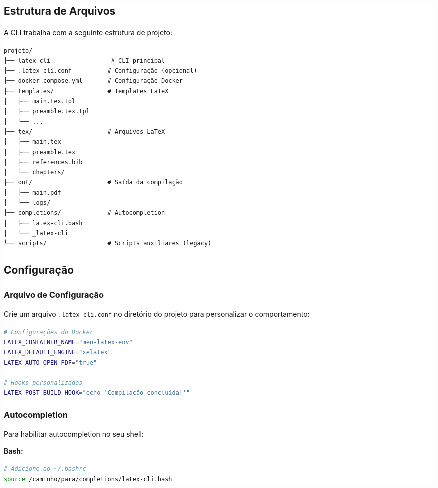 ## Estrutura de Arquivos

A CLI trabalha com a seguinte estrutura de projeto:

```
projeto/
├── latex-cli                 # CLI principal
├── .latex-cli.conf          # Configuração (opcional)
├── docker-compose.yml       # Configuração Docker
├── templates/               # Templates LaTeX
│   ├── main.tex.tpl
│   ├── preamble.tex.tpl
│   └── ...
├── tex/                     # Arquivos LaTeX
│   ├── main.tex
│   ├── preamble.tex
│   ├── references.bib
│   └── chapters/
├── out/                     # Saída da compilação
│   ├── main.pdf
│   └── logs/
├── completions/             # Autocompletion
│   ├── latex-cli.bash
│   └── _latex-cli
└── scripts/                 # Scripts auxiliares (legacy)
```

## Configuração

### Arquivo de Configuração

Crie um arquivo `.latex-cli.conf` no diretório do projeto para personalizar o comportamento:

```bash
# Configurações do Docker
LATEX_CONTAINER_NAME="meu-latex-env"
LATEX_DEFAULT_ENGINE="xelatex"
LATEX_AUTO_OPEN_PDF="true"

# Hooks personalizados
LATEX_POST_BUILD_HOOK="echo 'Compilação concluída!'"
```

### Autocompletion

Para habilitar autocompletion no seu shell:

**Bash:**
```bash
# Adicione ao ~/.bashrc
source /caminho/para/completions/latex-cli.bash
```
